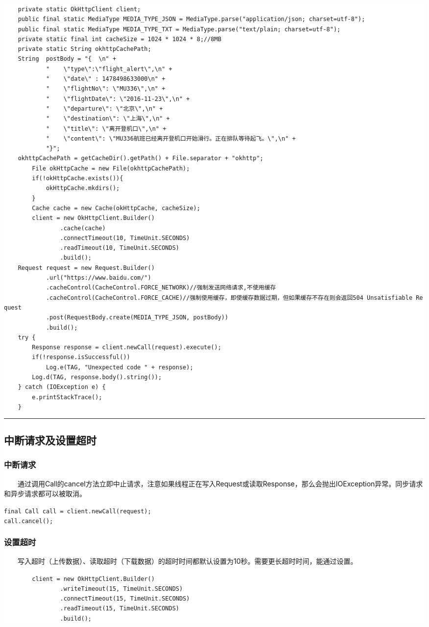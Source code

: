 ```
    private static OkHttpClient client;
    public final static MediaType MEDIA_TYPE_JSON = MediaType.parse("application/json; charset=utf-8");
    public final static MediaType MEDIA_TYPE_TXT = MediaType.parse("text/plain; charset=utf-8");
    private static final int cacheSize = 1024 * 1024 * 8;//8MB
    private static String okhttpCachePath;
    String  postBody = "{  \n" +
            "    \"type\":\"flight_alert\",\n" +
            "    \"date\" : 1478498633000\n" +
            "    \"flightNo\": \"MU336\",\n" +
            "    \"flightDate\": \"2016-11-23\",\n" +
            "    \"departure\": \"北京\",\n" +
            "    \"destination\": \"上海\",\n" +
            "    \"title\": \"离开登机口\",\n" +
            "    \"content\": \"MU336航班已经离开登机口开始滑行。正在排队等待起飞。\",\n" +
            "}";
	okhttpCachePath = getCacheDir().getPath() + File.separator + "okhttp";
        File okHttpCache = new File(okhttpCachePath);
        if(!okHttpCache.exists()){
            okHttpCache.mkdirs();
        }
        Cache cache = new Cache(okHttpCache, cacheSize);
        client = new OkHttpClient.Builder()
                .cache(cache)
                .connectTimeout(10, TimeUnit.SECONDS)
                .readTimeout(10, TimeUnit.SECONDS)
                .build();
	Request request = new Request.Builder()
            .url("https://www.baidu.com/")
			.cacheControl(CacheControl.FORCE_NETWORK)//强制发送网络请求,不使用缓存
            .cacheControl(CacheControl.FORCE_CACHE)//强制使用缓存，即使缓存数据过期，但如果缓存不存在则会返回504 Unsatisfiable Request
            .post(RequestBody.create(MEDIA_TYPE_JSON, postBody))
            .build();
    try {
        Response response = client.newCall(request).execute();
        if(!response.isSuccessful())
            Log.e(TAG, "Unexpected code " + response);
        Log.d(TAG, response.body().string());
    } catch (IOException e) {
        e.printStackTrace();
    }

```
***
## 中断请求及设置超时
### 中断请求
&emsp;&emsp;通过调用Call的cancel方法立即中止请求，注意如果线程正在写入Request或读取Response，那么会抛出IOException异常。同步请求和异步请求都可以被取消。
```
final Call call = client.newCall(request);
call.cancel();
```
### 设置超时
&emsp;&emsp;写入超时（上传数据）、读取超时（下载数据）的超时时间都默认设置为10秒。需要更长超时时间，能通过设置。
```
        client = new OkHttpClient.Builder()
                .writeTimeout(15, TimeUnit.SECONDS)
                .connectTimeout(15, TimeUnit.SECONDS)
                .readTimeout(15, TimeUnit.SECONDS)
                .build();
```
